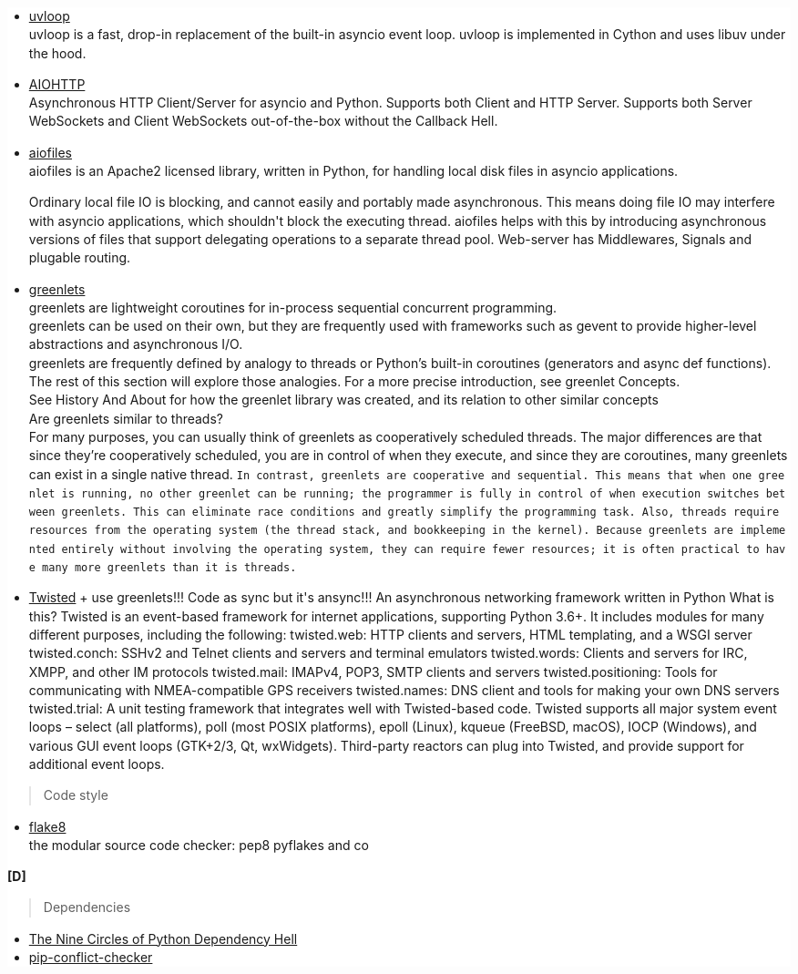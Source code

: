 
- [uvloop](https://github.com/MagicStack/uvloop) <br>
  uvloop is a fast, drop-in replacement of the built-in asyncio event loop. uvloop is implemented in Cython and uses libuv under the hood.


- [AIOHTTP](https://docs.aiohttp.org/en/stable/) <br>
  Asynchronous HTTP Client/Server for asyncio and Python.
  Supports both Client and HTTP Server.
  Supports both Server WebSockets and Client WebSockets out-of-the-box without the Callback Hell.


- [aiofiles](https://github.com/Tinche/aiofiles) <br>
  aiofiles is an Apache2 licensed library, written in Python, for handling local disk files in asyncio applications.

  Ordinary local file IO is blocking, and cannot easily and portably made asynchronous. This means doing file IO may interfere with asyncio applications, which shouldn't block the executing thread. aiofiles helps with this by introducing asynchronous versions of files that support delegating operations to a separate thread pool.
 Web-server has Middlewares, Signals and plugable routing.

- [greenlets](https://greenlet.readthedocs.io/en/latest/) <br>
  greenlets are lightweight coroutines for in-process sequential concurrent programming.<br>
  greenlets can be used on their own, but they are frequently used with frameworks such as gevent to provide higher-level abstractions and asynchronous I/O.<br>
  greenlets are frequently defined by analogy to threads or Python’s built-in coroutines (generators and async def functions). The rest of this section will explore those analogies. For a more precise introduction, see greenlet Concepts.<br>
  See History And About for how the greenlet library was created, and its relation to other similar concepts<br>
  Are greenlets similar to threads? <br>
  For many purposes, you can usually think of greenlets as cooperatively scheduled threads. The major differences are that since they’re cooperatively scheduled, you are in control of when they execute, and since they are coroutines, many greenlets can exist in a single native thread.
  ```In contrast, greenlets are cooperative and sequential. This means that when one greenlet is running, no other greenlet can be running; the programmer is fully in control of when execution switches between greenlets. This can eliminate race conditions and greatly simplify the programming task. Also, threads require resources from the operating system (the thread stack, and bookkeeping in the kernel). Because greenlets are implemented entirely without involving the operating system, they can require fewer resources; it is often practical to have many more greenlets than it is threads.```

- [Twisted](https://pypi.org/project/Twisted/) + use greenlets!!!
  Code as sync but it's ansync!!!
  An asynchronous networking framework written in Python
  What is this?
  Twisted is an event-based framework for internet applications, supporting Python 3.6+. It includes modules for many different purposes, including the following:
twisted.web: HTTP clients and servers, HTML templating, and a WSGI server
twisted.conch: SSHv2 and Telnet clients and servers and terminal emulators
twisted.words: Clients and servers for IRC, XMPP, and other IM protocols
twisted.mail: IMAPv4, POP3, SMTP clients and servers
twisted.positioning: Tools for communicating with NMEA-compatible GPS receivers
twisted.names: DNS client and tools for making your own DNS servers
twisted.trial: A unit testing framework that integrates well with Twisted-based code.
Twisted supports all major system event loops – select (all platforms), poll (most POSIX platforms), epoll (Linux), kqueue (FreeBSD, macOS), IOCP (Windows), and various GUI event loops (GTK+2/3, Qt, wxWidgets). Third-party reactors can plug into Twisted, and provide support for additional event loops.



> Code style
- [flake8](https://pypi.org/project/flake8/) <br>
  the modular source code checker: pep8 pyflakes and co

**[D]**
> Dependencies
- [The Nine Circles of Python Dependency Hell](https://medium.com/knerd/the-nine-circles-of-python-dependency-hell-481d53e3e025)
- [pip-conflict-checker](https://github.com/ambitioninc/pip-conflict-checker) <br>
  ```